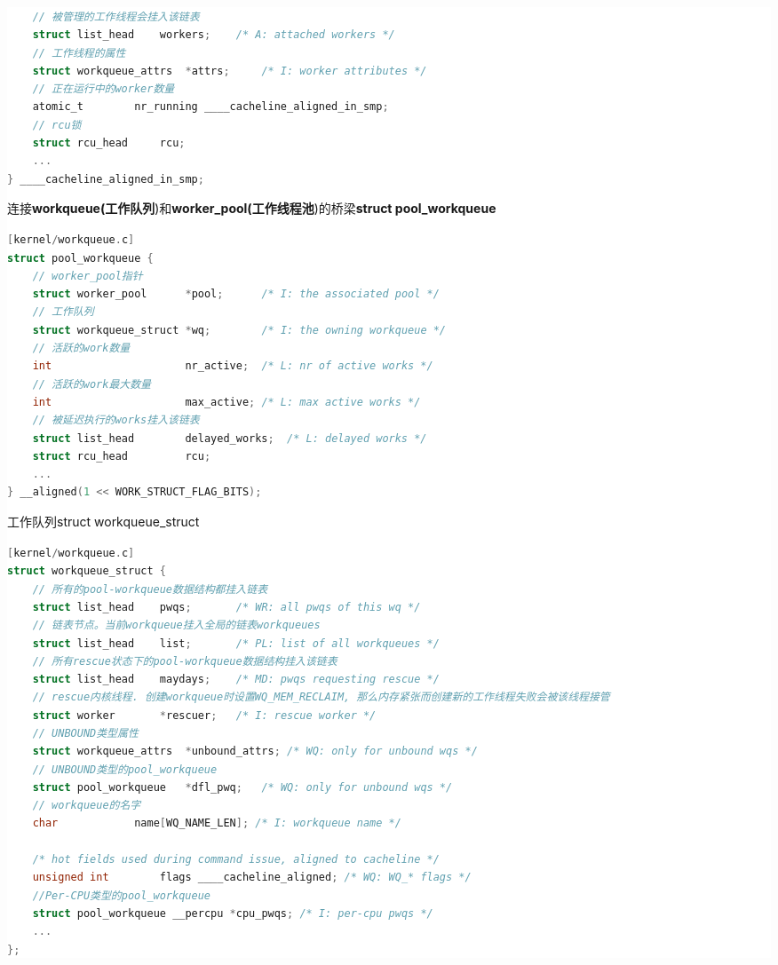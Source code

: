 ```c
	// 被管理的工作线程会挂入该链表
	struct list_head	workers;	/* A: attached workers */
	// 工作线程的属性
	struct workqueue_attrs	*attrs;		/* I: worker attributes */
	// 正在运行中的worker数量
	atomic_t		nr_running ____cacheline_aligned_in_smp;
	// rcu锁
	struct rcu_head		rcu;
	...
} ____cacheline_aligned_in_smp;
```

连接**workqueue(工作队列**)和**worker\_pool(工作线程池**)的桥梁**struct pool\_workqueue**

```c
[kernel/workqueue.c]
struct pool_workqueue {
    // worker_pool指针
	struct worker_pool	    *pool;		/* I: the associated pool */
	// 工作队列
	struct workqueue_struct *wq;		/* I: the owning workqueue */
	// 活跃的work数量
	int			            nr_active;	/* L: nr of active works */
	// 活跃的work最大数量
	int			            max_active;	/* L: max active works */
	// 被延迟执行的works挂入该链表
	struct list_head	    delayed_works;	/* L: delayed works */
	struct rcu_head		    rcu;
	...
} __aligned(1 << WORK_STRUCT_FLAG_BITS);
```

工作队列struct workqueue\_struct

```c
[kernel/workqueue.c]
struct workqueue_struct {
    // 所有的pool-workqueue数据结构都挂入链表
	struct list_head	pwqs;		/* WR: all pwqs of this wq */
	// 链表节点。当前workqueue挂入全局的链表workqueues
	struct list_head	list;		/* PL: list of all workqueues */
    // 所有rescue状态下的pool-workqueue数据结构挂入该链表
	struct list_head	maydays;	/* MD: pwqs requesting rescue */
	// rescue内核线程. 创建workqueue时设置WQ_MEM_RECLAIM, 那么内存紧张而创建新的工作线程失败会被该线程接管
	struct worker		*rescuer;	/* I: rescue worker */
    // UNBOUND类型属性
	struct workqueue_attrs	*unbound_attrs;	/* WQ: only for unbound wqs */
	// UNBOUND类型的pool_workqueue
	struct pool_workqueue	*dfl_pwq;	/* WQ: only for unbound wqs */
    // workqueue的名字
	char			name[WQ_NAME_LEN]; /* I: workqueue name */

	/* hot fields used during command issue, aligned to cacheline */
	unsigned int		flags ____cacheline_aligned; /* WQ: WQ_* flags */
	//Per-CPU类型的pool_workqueue
	struct pool_workqueue __percpu *cpu_pwqs; /* I: per-cpu pwqs */
	...
};
```
